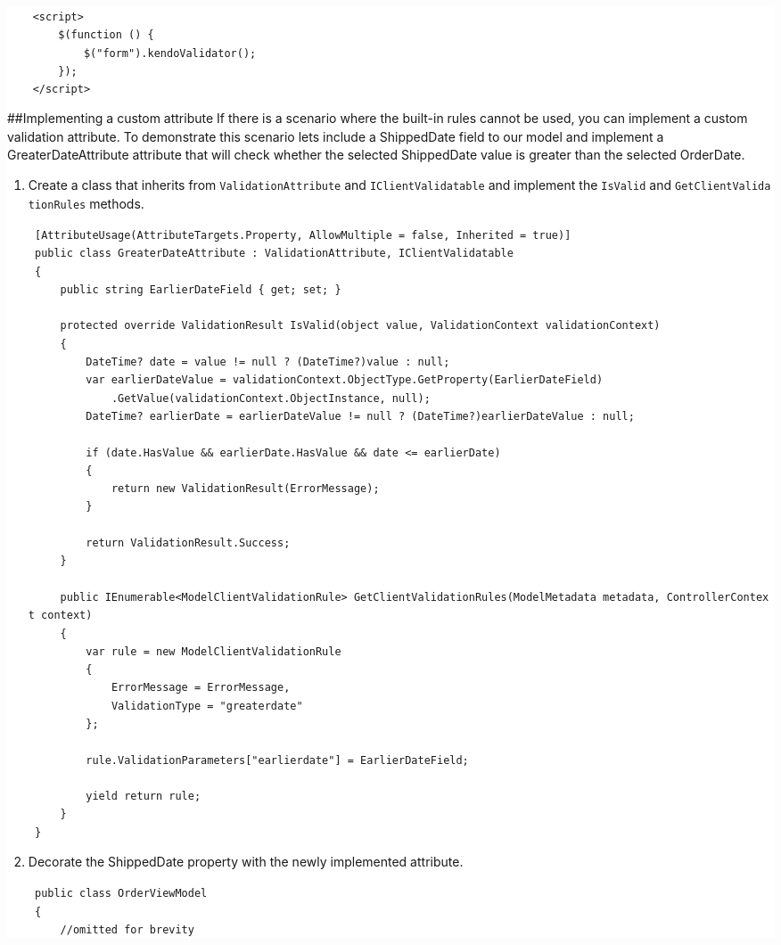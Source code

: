         <script>
            $(function () {
                $("form").kendoValidator();
            });
        </script>

##Implementing a custom attribute
If there is a scenario where the built-in rules cannot be used, you can implement a custom validation attribute. To demonstrate this scenario lets include a ShippedDate field to our model and implement a GreaterDateAttribute attribute that will check whether the selected ShippedDate value is greater than the selected OrderDate.

1. Create a class that inherits from `ValidationAttribute` and `IClientValidatable` and implement the `IsValid` and `GetClientValidationRules` methods.

        [AttributeUsage(AttributeTargets.Property, AllowMultiple = false, Inherited = true)]
        public class GreaterDateAttribute : ValidationAttribute, IClientValidatable
        {
            public string EarlierDateField { get; set; }

            protected override ValidationResult IsValid(object value, ValidationContext validationContext)
            {
                DateTime? date = value != null ? (DateTime?)value : null;
                var earlierDateValue = validationContext.ObjectType.GetProperty(EarlierDateField)
                    .GetValue(validationContext.ObjectInstance, null);
                DateTime? earlierDate = earlierDateValue != null ? (DateTime?)earlierDateValue : null;

                if (date.HasValue && earlierDate.HasValue && date <= earlierDate)
                {
                    return new ValidationResult(ErrorMessage);
                }

                return ValidationResult.Success;
            }

            public IEnumerable<ModelClientValidationRule> GetClientValidationRules(ModelMetadata metadata, ControllerContext context)
            {
                var rule = new ModelClientValidationRule
                {
                    ErrorMessage = ErrorMessage,
                    ValidationType = "greaterdate"
                };

                rule.ValidationParameters["earlierdate"] = EarlierDateField;

                yield return rule;
            }
        }


2. Decorate the ShippedDate property with the newly implemented attribute.

        public class OrderViewModel
        {
            //omitted for brevity
